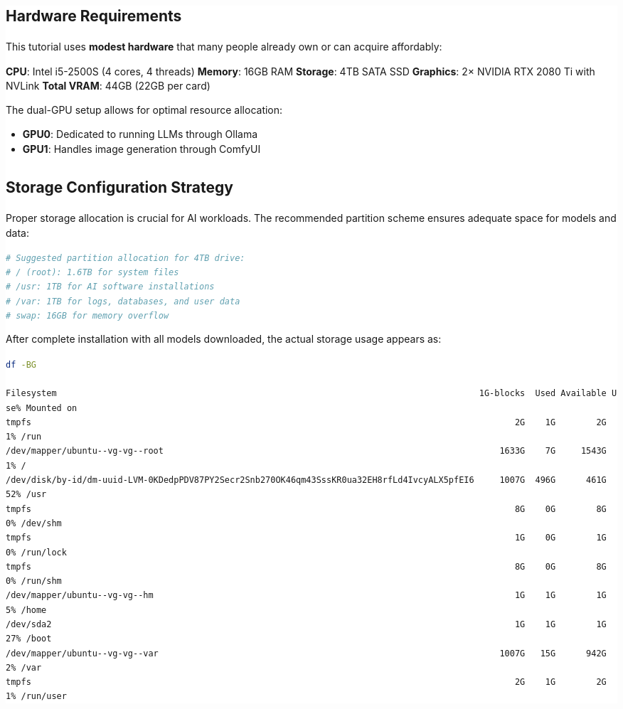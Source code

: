 
## Hardware Requirements

This tutorial uses **modest hardware** that many people already own or can acquire affordably:

**CPU**: Intel i5-2500S (4 cores, 4 threads)
**Memory**: 16GB RAM
**Storage**: 4TB SATA SSD
**Graphics**: 2× NVIDIA RTX 2080 Ti with NVLink
**Total VRAM**: 44GB (22GB per card)

The dual-GPU setup allows for optimal resource allocation:

- **GPU0**: Dedicated to running LLMs through Ollama
- **GPU1**: Handles image generation through ComfyUI


## Storage Configuration Strategy

Proper storage allocation is crucial for AI workloads. The recommended partition scheme ensures adequate space for models and data:

```bash
# Suggested partition allocation for 4TB drive:
# / (root): 1.6TB for system files
# /usr: 1TB for AI software installations  
# /var: 1TB for logs, databases, and user data
# swap: 16GB for memory overflow
```

After complete installation with all models downloaded, the actual storage usage appears as:

```bash
df -BG

Filesystem                                                                                   1G-blocks  Used Available Use% Mounted on
tmpfs                                                                                               2G    1G        2G   1% /run
/dev/mapper/ubuntu--vg-vg--root                                                                  1633G    7G     1543G   1% /
/dev/disk/by-id/dm-uuid-LVM-0KDedpPDV87PY2Secr2Snb270OK46qm43SssKR0ua32EH8rfLd4IvcyALX5pfEI6     1007G  496G      461G  52% /usr
tmpfs                                                                                               8G    0G        8G   0% /dev/shm
tmpfs                                                                                               1G    0G        1G   0% /run/lock
tmpfs                                                                                               8G    0G        8G   0% /run/shm
/dev/mapper/ubuntu--vg-vg--hm                                                                       1G    1G        1G   5% /home
/dev/sda2                                                                                           1G    1G        1G  27% /boot
/dev/mapper/ubuntu--vg-vg--var                                                                   1007G   15G      942G   2% /var
tmpfs                                                                                               2G    1G        2G   1% /run/user
```
